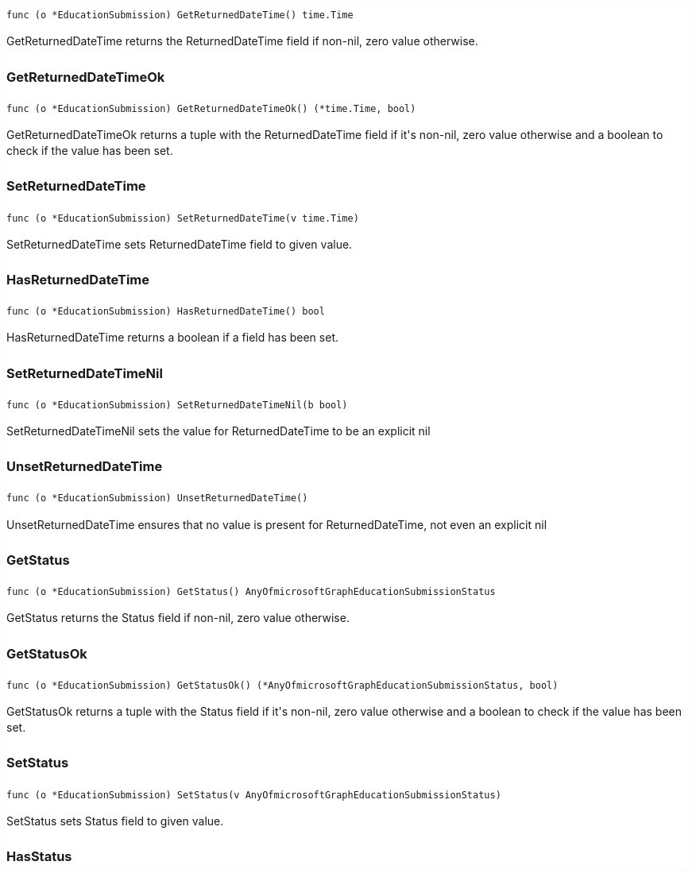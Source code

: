 `func (o *EducationSubmission) GetReturnedDateTime() time.Time`

GetReturnedDateTime returns the ReturnedDateTime field if non-nil, zero value otherwise.

### GetReturnedDateTimeOk

`func (o *EducationSubmission) GetReturnedDateTimeOk() (*time.Time, bool)`

GetReturnedDateTimeOk returns a tuple with the ReturnedDateTime field if it's non-nil, zero value otherwise
and a boolean to check if the value has been set.

### SetReturnedDateTime

`func (o *EducationSubmission) SetReturnedDateTime(v time.Time)`

SetReturnedDateTime sets ReturnedDateTime field to given value.

### HasReturnedDateTime

`func (o *EducationSubmission) HasReturnedDateTime() bool`

HasReturnedDateTime returns a boolean if a field has been set.

### SetReturnedDateTimeNil

`func (o *EducationSubmission) SetReturnedDateTimeNil(b bool)`

 SetReturnedDateTimeNil sets the value for ReturnedDateTime to be an explicit nil

### UnsetReturnedDateTime
`func (o *EducationSubmission) UnsetReturnedDateTime()`

UnsetReturnedDateTime ensures that no value is present for ReturnedDateTime, not even an explicit nil
### GetStatus

`func (o *EducationSubmission) GetStatus() AnyOfmicrosoftGraphEducationSubmissionStatus`

GetStatus returns the Status field if non-nil, zero value otherwise.

### GetStatusOk

`func (o *EducationSubmission) GetStatusOk() (*AnyOfmicrosoftGraphEducationSubmissionStatus, bool)`

GetStatusOk returns a tuple with the Status field if it's non-nil, zero value otherwise
and a boolean to check if the value has been set.

### SetStatus

`func (o *EducationSubmission) SetStatus(v AnyOfmicrosoftGraphEducationSubmissionStatus)`

SetStatus sets Status field to given value.

### HasStatus
